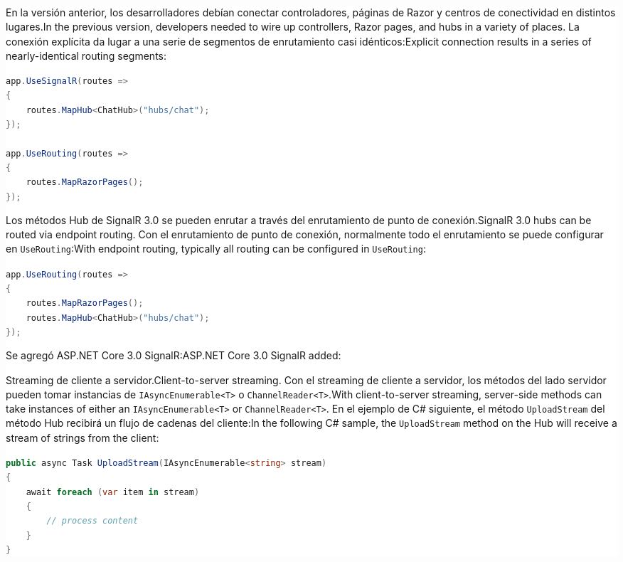 <span data-ttu-id="f9b8a-194">En la versión anterior, los desarrolladores debían conectar controladores, páginas de Razor y centros de conectividad en distintos lugares.</span><span class="sxs-lookup"><span data-stu-id="f9b8a-194">In the previous version, developers needed to wire up controllers, Razor pages, and hubs in a variety of places.</span></span> <span data-ttu-id="f9b8a-195">La conexión explícita da lugar a una serie de segmentos de enrutamiento casi idénticos:</span><span class="sxs-lookup"><span data-stu-id="f9b8a-195">Explicit connection results in a series of nearly-identical routing segments:</span></span>

```csharp
app.UseSignalR(routes =>
{
    routes.MapHub<ChatHub>("hubs/chat");
});

app.UseRouting(routes =>
{
    routes.MapRazorPages();
});
```

<span data-ttu-id="f9b8a-196">Los métodos Hub de SignalR 3.0 se pueden enrutar a través del enrutamiento de punto de conexión.</span><span class="sxs-lookup"><span data-stu-id="f9b8a-196">SignalR 3.0 hubs can be routed via endpoint routing.</span></span> <span data-ttu-id="f9b8a-197">Con el enrutamiento de punto de conexión, normalmente todo el enrutamiento se puede configurar en `UseRouting`:</span><span class="sxs-lookup"><span data-stu-id="f9b8a-197">With endpoint routing, typically all routing can be configured in `UseRouting`:</span></span>

```csharp
app.UseRouting(routes =>
{
    routes.MapRazorPages();
    routes.MapHub<ChatHub>("hubs/chat");
});
```

<span data-ttu-id="f9b8a-198">Se agregó ASP.NET Core 3.0 SignalR:</span><span class="sxs-lookup"><span data-stu-id="f9b8a-198">ASP.NET Core 3.0 SignalR added:</span></span>

<span data-ttu-id="f9b8a-199">Streaming de cliente a servidor.</span><span class="sxs-lookup"><span data-stu-id="f9b8a-199">Client-to-server streaming.</span></span> <span data-ttu-id="f9b8a-200">Con el streaming de cliente a servidor, los métodos del lado servidor pueden tomar instancias de `IAsyncEnumerable<T>` o `ChannelReader<T>`.</span><span class="sxs-lookup"><span data-stu-id="f9b8a-200">With client-to-server streaming, server-side methods can take instances of either an `IAsyncEnumerable<T>` or `ChannelReader<T>`.</span></span> <span data-ttu-id="f9b8a-201">En el ejemplo de C# siguiente, el método `UploadStream` del método Hub recibirá un flujo de cadenas del cliente:</span><span class="sxs-lookup"><span data-stu-id="f9b8a-201">In the following C# sample, the `UploadStream` method on the Hub will receive a stream of strings from the client:</span></span>

```csharp
public async Task UploadStream(IAsyncEnumerable<string> stream)
{
    await foreach (var item in stream)
    {
        // process content
    }
}
```
